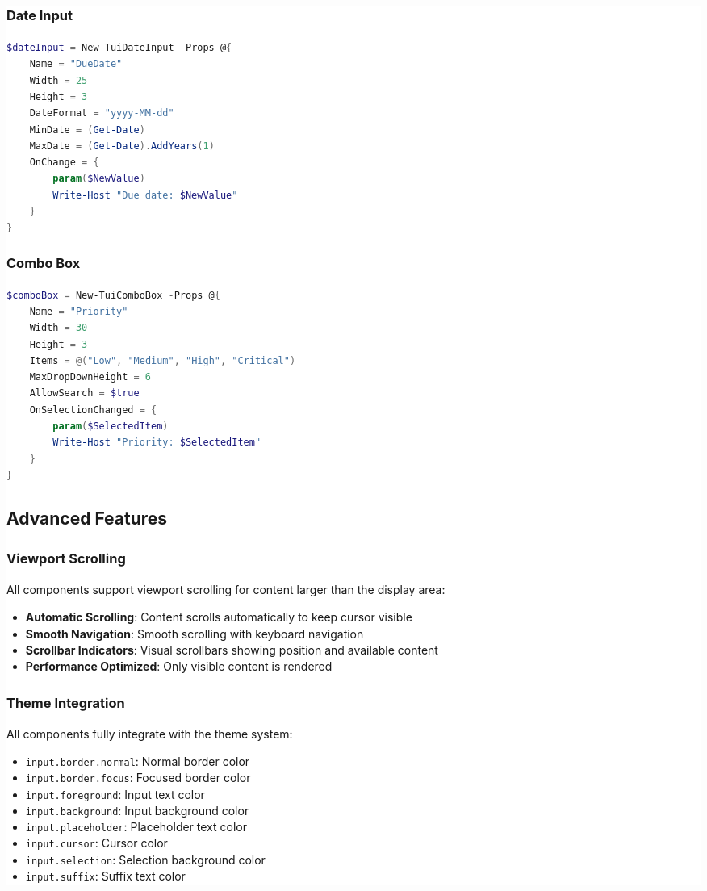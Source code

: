 ### Date Input

```powershell
$dateInput = New-TuiDateInput -Props @{
    Name = "DueDate"
    Width = 25
    Height = 3
    DateFormat = "yyyy-MM-dd"
    MinDate = (Get-Date)
    MaxDate = (Get-Date).AddYears(1)
    OnChange = {
        param($NewValue)
        Write-Host "Due date: $NewValue"
    }
}
```

### Combo Box

```powershell
$comboBox = New-TuiComboBox -Props @{
    Name = "Priority"
    Width = 30
    Height = 3
    Items = @("Low", "Medium", "High", "Critical")
    MaxDropDownHeight = 6
    AllowSearch = $true
    OnSelectionChanged = {
        param($SelectedItem)
        Write-Host "Priority: $SelectedItem"
    }
}
```

## Advanced Features

### Viewport Scrolling

All components support viewport scrolling for content larger than the display area:

- **Automatic Scrolling**: Content scrolls automatically to keep cursor visible
- **Smooth Navigation**: Smooth scrolling with keyboard navigation
- **Scrollbar Indicators**: Visual scrollbars showing position and available content
- **Performance Optimized**: Only visible content is rendered

### Theme Integration

All components fully integrate with the theme system:

- `input.border.normal`: Normal border color
- `input.border.focus`: Focused border color
- `input.foreground`: Input text color
- `input.background`: Input background color
- `input.placeholder`: Placeholder text color
- `input.cursor`: Cursor color
- `input.selection`: Selection background color
- `input.suffix`: Suffix text color
